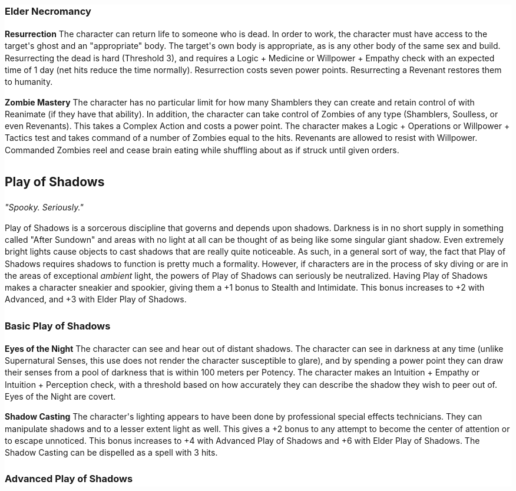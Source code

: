### Elder Necromancy

**Resurrection** The character can return life to someone who is dead. In order
to work, the character must have access to the target's ghost and an
"appropriate" body. The target's own body is appropriate, as is any other body
of the same sex and build. Resurrecting the dead is hard (Threshold 3), and
requires a Logic + Medicine or Willpower + Empathy check with an expected time
of 1 day (net hits reduce the time normally). Resurrection costs seven power
points. Resurrecting a Revenant restores them to humanity.

**Zombie Mastery** The character has no particular limit for how many Shamblers
they can create and retain control of with Reanimate (if they have that
ability). In addition, the character can take control of Zombies of any type
(Shamblers, Soulless, or even Revenants). This takes a Complex Action and costs
a power point. The character makes a Logic + Operations or Willpower + Tactics
test and takes command of a number of Zombies equal to the hits. Revenants are
allowed to resist with Willpower. Commanded Zombies reel and cease brain eating
while shuffling about as if struck until given orders.

## Play of Shadows
_"Spooky. Seriously."_

Play of Shadows is a sorcerous discipline that governs and depends upon shadows.
Darkness is in no short supply in something called "After Sundown" and areas
with no light at all can be thought of as being like some singular giant shadow.
Even extremely bright lights cause objects to cast shadows that are really quite
noticeable. As such, in a general sort of way, the fact that Play of Shadows
requires shadows to function is pretty much a formality. However, if characters
are in the process of sky diving or are in the areas of exceptional _ambient_
light, the powers of Play of Shadows can seriously be neutralized. Having Play
of Shadows makes a character sneakier and spookier, giving them a +1 bonus to
Stealth and Intimidate. This bonus increases to +2 with Advanced, and +3 with
Elder Play of Shadows.

### Basic Play of Shadows

**Eyes of the Night** The character can see and hear out of distant shadows. The
character can see in darkness at any time (unlike Supernatural Senses, this use
does not render the character susceptible to glare), and by spending a power
point they can draw their senses from a pool of darkness  that is within 100
meters per Potency. The character makes an Intuition + Empathy or Intuition +
Perception check, with a threshold based on how accurately they can describe the
shadow they wish to peer out of. Eyes of the Night are covert.

**Shadow Casting** The character's lighting appears to have been done by
professional special effects technicians. They can manipulate shadows and to a
lesser extent light as well. This gives a +2 bonus to any attempt to become the
center of attention or to escape unnoticed. This bonus increases to +4 with
Advanced Play of Shadows and +6 with Elder Play of Shadows. The Shadow Casting
can be dispelled as a spell with 3 hits.

### Advanced Play of Shadows
